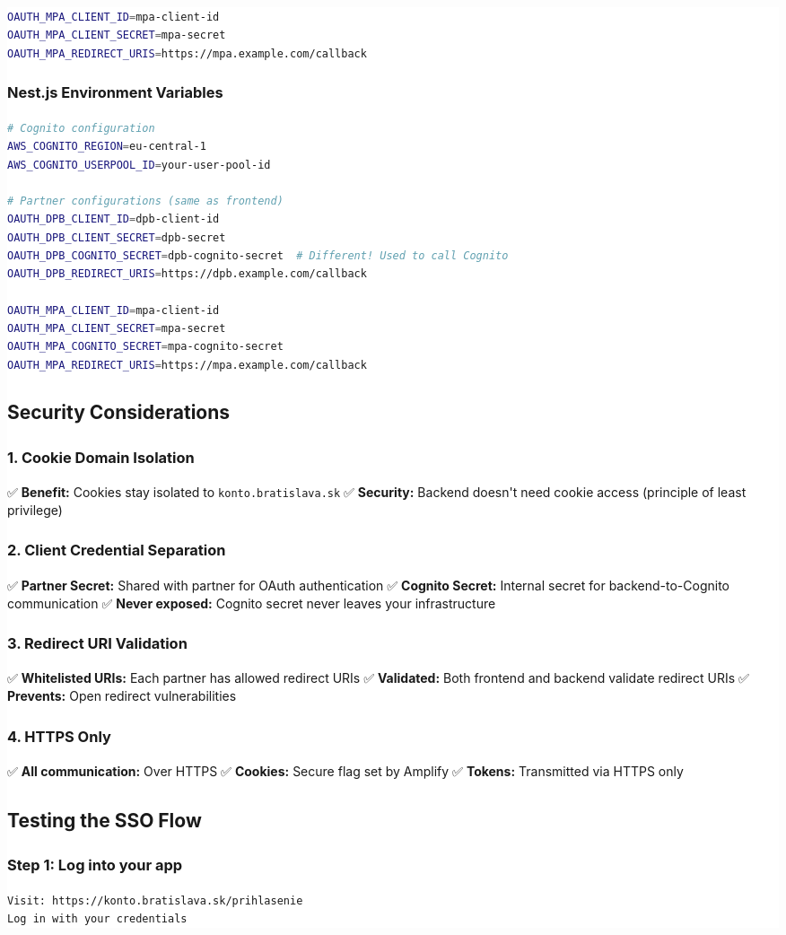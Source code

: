 ```bash
OAUTH_MPA_CLIENT_ID=mpa-client-id
OAUTH_MPA_CLIENT_SECRET=mpa-secret
OAUTH_MPA_REDIRECT_URIS=https://mpa.example.com/callback
```

### Nest.js Environment Variables

```bash
# Cognito configuration
AWS_COGNITO_REGION=eu-central-1
AWS_COGNITO_USERPOOL_ID=your-user-pool-id

# Partner configurations (same as frontend)
OAUTH_DPB_CLIENT_ID=dpb-client-id
OAUTH_DPB_CLIENT_SECRET=dpb-secret
OAUTH_DPB_COGNITO_SECRET=dpb-cognito-secret  # Different! Used to call Cognito
OAUTH_DPB_REDIRECT_URIS=https://dpb.example.com/callback

OAUTH_MPA_CLIENT_ID=mpa-client-id
OAUTH_MPA_CLIENT_SECRET=mpa-secret
OAUTH_MPA_COGNITO_SECRET=mpa-cognito-secret
OAUTH_MPA_REDIRECT_URIS=https://mpa.example.com/callback
```

## Security Considerations

### 1. Cookie Domain Isolation
✅ **Benefit:** Cookies stay isolated to `konto.bratislava.sk`
✅ **Security:** Backend doesn't need cookie access (principle of least privilege)

### 2. Client Credential Separation
✅ **Partner Secret:** Shared with partner for OAuth authentication
✅ **Cognito Secret:** Internal secret for backend-to-Cognito communication
✅ **Never exposed:** Cognito secret never leaves your infrastructure

### 3. Redirect URI Validation
✅ **Whitelisted URIs:** Each partner has allowed redirect URIs
✅ **Validated:** Both frontend and backend validate redirect URIs
✅ **Prevents:** Open redirect vulnerabilities

### 4. HTTPS Only
✅ **All communication:** Over HTTPS
✅ **Cookies:** Secure flag set by Amplify
✅ **Tokens:** Transmitted via HTTPS only

## Testing the SSO Flow

### Step 1: Log into your app
```
Visit: https://konto.bratislava.sk/prihlasenie
Log in with your credentials
```
